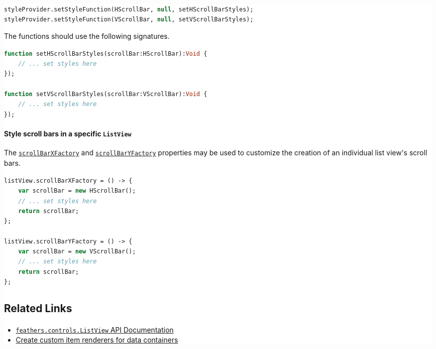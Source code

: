 ```hx
styleProvider.setStyleFunction(HScrollBar, null, setHScrollBarStyles);
styleProvider.setStyleFunction(VScrollBar, null, setVScrollBarStyles);
```

The functions should use the following signatures.

```hx
function setHScrollBarStyles(scrollBar:HScrollBar):Void {
    // ... set styles here
});

function setVScrollBarStyles(scrollBar:VScrollBar):Void {
    // ... set styles here
});
```

#### Style scroll bars in a specific `ListView`

The [`scrollBarXFactory`](https://api.feathersui.com/current/feathers/controls/supportClasses/BaseScrollContainer.html#scrollBarXFactory) and [`scrollBarYFactory`](https://api.feathersui.com/current/feathers/controls/supportClasses/BaseScrollContainer.html#scrollBarYFactory) properties may be used to customize the creation of an individual list view's scroll bars.

```hx
listView.scrollBarXFactory = () -> {
    var scrollBar = new HScrollBar();
    // ... set styles here
    return scrollBar;
};

listView.scrollBarYFactory = () -> {
    var scrollBar = new VScrollBar();
    // ... set styles here
    return scrollBar;
};
```

## Related Links

- [`feathers.controls.ListView` API Documentation](https://api.feathersui.com/current/feathers/controls/ListView.html)
- [Create custom item renderers for data containers](./custom-item-renderers.md)
